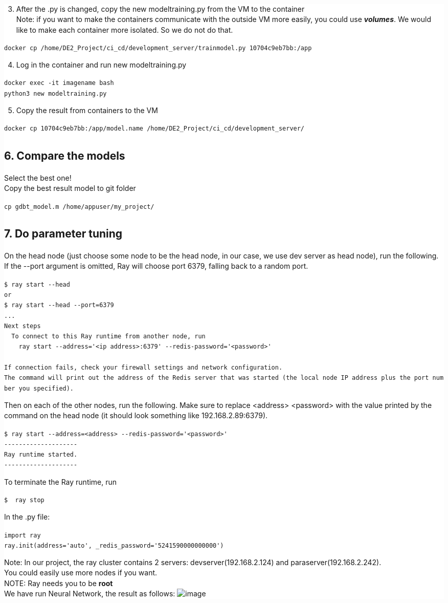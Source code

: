 3. After the .py is changed, copy the new modeltraining.py from the VM to the container   
Note: if you want to make the containers communicate with the outside VM more easily, you could use ***volumes***.
We would like to make each container more isolated. So we do not do that.  
```
docker cp /home/DE2_Project/ci_cd/development_server/trainmodel.py 10704c9eb7bb:/app
```
4. Log in the container and run new modeltraining.py  
```
docker exec -it imagename bash
python3 new modeltraining.py
```
5. Copy the result from containers to the VM   
```
docker cp 10704c9eb7bb:/app/model.name /home/DE2_Project/ci_cd/development_server/
```
## 6. Compare the models
Select the best one!    
Copy the best result model to git folder   
```
cp gdbt_model.m /home/appuser/my_project/
```
## 7. Do parameter tuning
On the head node (just choose some node to be the head node, in our case, we use dev server as head node), run the following. If the --port argument is omitted, Ray will choose port 6379, falling back to a random port.
```
$ ray start --head
or
$ ray start --head --port=6379
...
Next steps
  To connect to this Ray runtime from another node, run
    ray start --address='<ip address>:6379' --redis-password='<password>'

If connection fails, check your firewall settings and network configuration.
The command will print out the address of the Redis server that was started (the local node IP address plus the port number you specified).
```
Then on each of the other nodes, run the following. Make sure to replace \<address\> \<password\> with the value printed by the command on the head node (it should look something like 192.168.2.89:6379).  

```
$ ray start --address=<address> --redis-password='<password>'
--------------------
Ray runtime started.
--------------------
```
To terminate the Ray runtime, run
```
$  ray stop
```
In the .py file:    
```
import ray 
ray.init(address='auto', _redis_password='5241590000000000')
```
Note: In our project, the ray cluster contains 2 servers: devserver(192.168.2.124) and paraserver(192.168.2.242).   
You could easily use more nodes if you want.  
NOTE: Ray needs you to be **root**  
We have run Neural Network, the result as follows:
![image](https://user-images.githubusercontent.com/53885509/120124371-c794f900-c1e6-11eb-8970-81240e3c5f54.png)